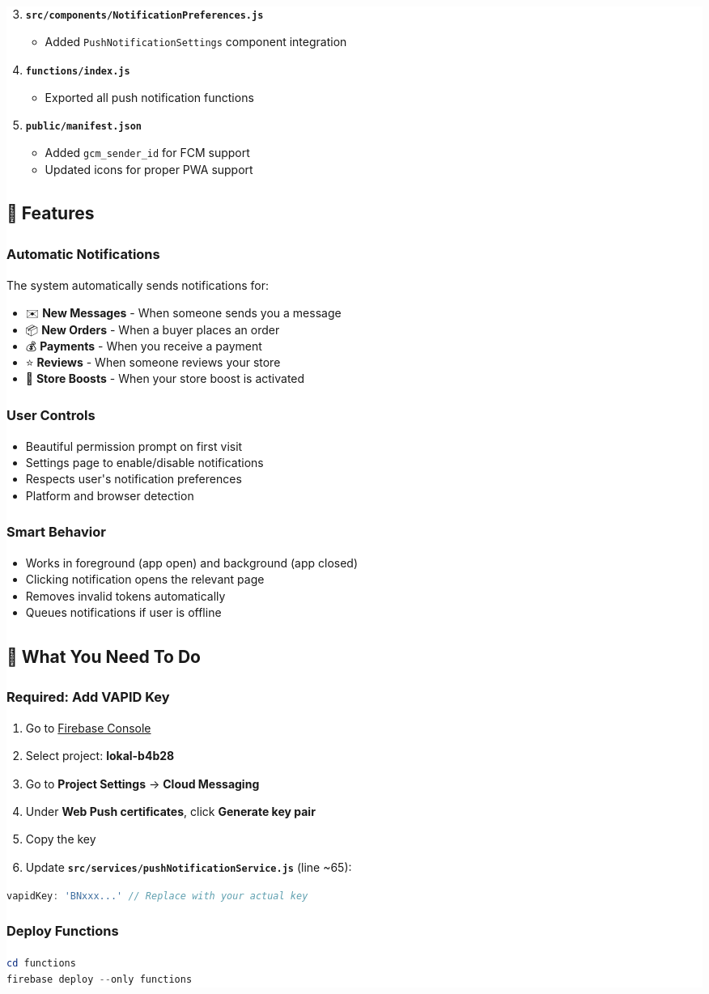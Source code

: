 3. **`src/components/NotificationPreferences.js`**
   - Added `PushNotificationSettings` component integration

4. **`functions/index.js`**
   - Exported all push notification functions

5. **`public/manifest.json`**
   - Added `gcm_sender_id` for FCM support
   - Updated icons for proper PWA support

## 🎯 Features

### Automatic Notifications
The system automatically sends notifications for:

- ✉️ **New Messages** - When someone sends you a message
- 📦 **New Orders** - When a buyer places an order
- 💰 **Payments** - When you receive a payment
- ⭐ **Reviews** - When someone reviews your store
- 🚀 **Store Boosts** - When your store boost is activated

### User Controls
- Beautiful permission prompt on first visit
- Settings page to enable/disable notifications
- Respects user's notification preferences
- Platform and browser detection

### Smart Behavior
- Works in foreground (app open) and background (app closed)
- Clicking notification opens the relevant page
- Removes invalid tokens automatically
- Queues notifications if user is offline

## 🔧 What You Need To Do

### Required: Add VAPID Key

1. Go to [Firebase Console](https://console.firebase.google.com/)
2. Select project: **lokal-b4b28**
3. Go to **Project Settings** → **Cloud Messaging**
4. Under **Web Push certificates**, click **Generate key pair**
5. Copy the key

6. Update **`src/services/pushNotificationService.js`** (line ~65):
```javascript
vapidKey: 'BNxxx...' // Replace with your actual key
```

### Deploy Functions

```powershell
cd functions
firebase deploy --only functions
```

